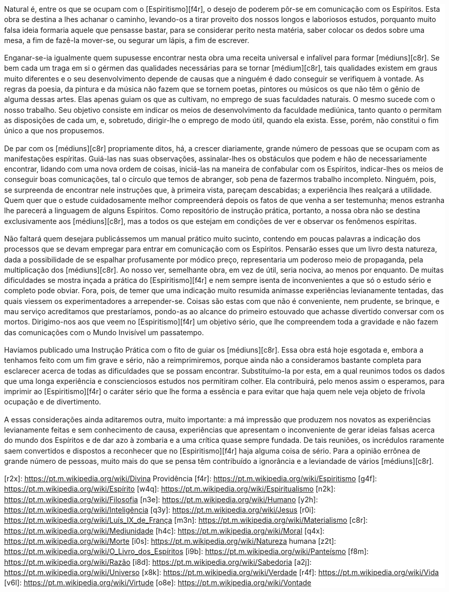 Natural é, entre os que se ocupam com o [Espiritismo][f4r], o desejo de poderem pôr-se em comunicação com os Espíritos. Esta obra se destina a lhes achanar o caminho, levando-os a tirar proveito dos nossos longos e laboriosos estudos, porquanto muito falsa ideia formaria aquele que pensasse bastar, para se considerar perito nesta matéria, saber colocar os dedos sobre uma mesa, a fim de fazê-la mover-se, ou segurar um lápis, a fim de escrever.

Enganar-se-ia igualmente quem supusesse encontrar nesta obra uma receita universal e infalível para formar [médiuns][c8r]. Se bem cada um traga em si o gérmen das qualidades necessárias para se tornar [médium][c8r], tais qualidades existem em graus muito diferentes e o seu desenvolvimento depende de causas que a ninguém é dado conseguir se verifiquem à vontade. As regras da poesia, da pintura e da música não fazem que se tornem poetas, pintores ou músicos os que não têm o gênio de alguma dessas artes. Elas apenas guiam os que as cultivam, no emprego de suas faculdades naturais. O mesmo sucede com o nosso trabalho. Seu objetivo consiste em indicar os meios de desenvolvimento da faculdade mediúnica, tanto quanto o permitam as disposições de cada um, e, sobretudo, dirigir-lhe o emprego de modo útil, quando ela exista. Esse, porém, não constitui o fim único a que nos propusemos.

De par com os [médiuns][c8r] propriamente ditos, há, a crescer diariamente, grande número de pessoas que se ocupam com as manifestações espíritas. Guiá-las nas suas observações, assinalar-lhes os obstáculos que podem e hão de necessariamente encontrar, lidando com uma nova ordem de coisas, iniciá-las na maneira de confabular com os Espíritos, indicar-lhes os meios de conseguir boas comunicações, tal o círculo que temos de abranger, sob pena de fazermos trabalho incompleto. Ninguém, pois, se surpreenda de encontrar nele instruções que, à primeira vista, pareçam descabidas; a experiência lhes realçará a utilidade. Quem quer que o estude cuidadosamente melhor compreenderá depois os fatos de que venha a ser testemunha; menos estranha lhe parecerá a linguagem de alguns Espíritos. Como repositório de instrução prática, portanto, a nossa obra não se destina exclusivamente aos [médiuns][c8r], mas a todos os que estejam em condições de ver e observar os fenômenos espíritas.

Não faltará quem desejara publicássemos um manual prático muito sucinto, contendo em poucas palavras a indicação dos processos que se devam empregar para entrar em comunicação com os Espíritos. Pensarão esses que um livro desta natureza, dada a possibilidade de se espalhar profusamente por módico preço, representaria um poderoso meio de propaganda, pela multiplicação dos [médiuns][c8r]. Ao nosso ver, semelhante obra, em vez de útil, seria nociva, ao menos por enquanto. De muitas dificuldades se mostra inçada a prática do [Espiritismo][f4r] e nem sempre isenta de inconvenientes a que só o estudo sério e completo pode obviar. Fora, pois, de temer que uma indicação muito resumida animasse experiências levianamente tentadas, das quais viessem os experimentadores a arrepender-se. Coisas são estas com que não é conveniente, nem prudente, se brinque, e mau serviço acreditamos que prestaríamos, pondo-as ao alcance do primeiro estouvado que achasse divertido conversar com os mortos. Dirigimo-nos aos que veem no [Espiritismo][f4r] um objetivo sério, que lhe compreendem toda a gravidade e não fazem das comunicações com o Mundo Invisível um passatempo.

Havíamos publicado uma Instrução Prática com o fito de guiar os [médiuns][c8r]. Essa obra está hoje esgotada e, embora a tenhamos feito com um fim grave e sério, não a reimprimiremos, porque ainda não a consideramos bastante completa para esclarecer acerca de todas as dificuldades que se possam encontrar. Substituímo-la por esta, em a qual reunimos todos os dados que uma longa experiência e conscienciosos estudos nos permitiram colher. Ela contribuirá, pelo menos assim o esperamos, para imprimir ao [Espiritismo][f4r] o caráter sério que lhe forma a essência e para evitar que haja quem nele veja objeto de frívola ocupação e de divertimento.

A essas considerações ainda aditaremos outra, muito importante: a má impressão que produzem nos novatos as experiências levianamente feitas e sem conhecimento de causa, experiências que apresentam o inconveniente de gerar ideias falsas acerca do mundo dos Espíritos e de dar azo à zombaria e a uma crítica quase sempre fundada. De tais reuniões, os incrédulos raramente saem convertidos e dispostos a reconhecer que no [Espiritismo][f4r] haja alguma coisa de sério. Para a opinião errônea de grande número de pessoas, muito mais do que se pensa têm contribuído a ignorância e a leviandade de vários [médiuns][c8r].


[Mt]: https://pt.m.wikipedia.org/wiki/Mateus_(evangelista)
[ARC]: https://www.bible.com/pt/versions/212
[q3f]: https://pt.m.wikipedia.org/wiki/Alma
[c7p]: https://pt.m.wikipedia.org/wiki/Amor
[a9g]: https://pt.m.wikipedia.org/wiki/Bem_(filosofia)
[c5q]: https://pt.m.wikipedia.org/wiki/Caridade
[h4t]: https://pt.m.wikipedia.org/wiki/Ciência
[t2q]: https://pt.m.wikipedia.org/wiki/Civilização
[h7z]: https://pt.m.wikipedia.org/wiki/Consciência
[g0s]: https://pt.m.wikipedia.org/wiki/Cristo
[c5m]: https://pt.m.wikipedia.org/wiki/Deus
[r2x]: https://pt.m.wikipedia.org/wiki/Divina Providência
[f4r]: https://pt.m.wikipedia.org/wiki/Espiritismo
[g4f]: https://pt.m.wikipedia.org/wiki/Espírito
[w4q]: https://pt.m.wikipedia.org/wiki/Espiritualismo
[n2k]: https://pt.m.wikipedia.org/wiki/Filosofia
[n3e]: https://pt.m.wikipedia.org/wiki/Humano
[y2h]: https://pt.m.wikipedia.org/wiki/Inteligência
[q3y]: https://pt.m.wikipedia.org/wiki/Jesus
[r0i]: https://pt.m.wikipedia.org/wiki/Luís_IX_de_França
[m3n]: https://pt.m.wikipedia.org/wiki/Materialismo
[c8r]: https://pt.m.wikipedia.org/wiki/Mediunidade
[h4c]: https://pt.m.wikipedia.org/wiki/Moral
[q4x]: https://pt.m.wikipedia.org/wiki/Morte
[i0s]: https://pt.m.wikipedia.org/wiki/Natureza humana
[z2t]: https://pt.m.wikipedia.org/wiki/O_Livro_dos_Espíritos
[i9b]: https://pt.m.wikipedia.org/wiki/Panteísmo
[f8m]: https://pt.m.wikipedia.org/wiki/Razão
[i8d]: https://pt.m.wikipedia.org/wiki/Sabedoria
[a2j]: https://pt.m.wikipedia.org/wiki/Universo
[x8k]: https://pt.m.wikipedia.org/wiki/Verdade
[r4f]: https://pt.m.wikipedia.org/wiki/Vida
[v6l]: https://pt.m.wikipedia.org/wiki/Virtude
[o8e]: https://pt.m.wikipedia.org/wiki/Vontade